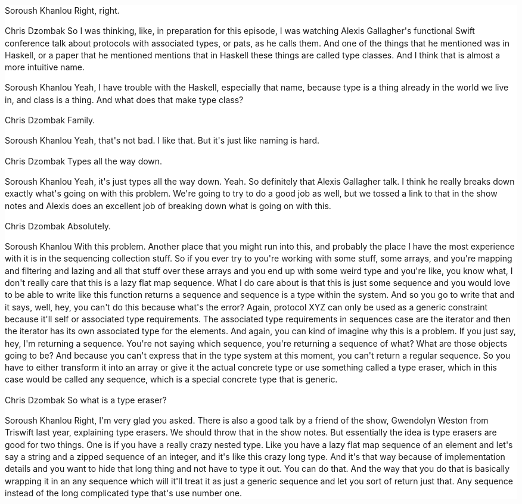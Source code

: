 Soroush Khanlou
Right, right.

Chris Dzombak
So I was thinking, like, in preparation for this episode, I was watching Alexis Gallagher's functional Swift conference talk about protocols with associated types, or pats, as he calls them. And one of the things that he mentioned was in Haskell, or a paper that he mentioned mentions that in Haskell these things are called type classes. And I think that is almost a more intuitive name.

Soroush Khanlou
Yeah, I have trouble with the Haskell, especially that name, because type is a thing already in the world we live in, and class is a thing. And what does that make type class?

Chris Dzombak
Family.

Soroush Khanlou
Yeah, that's not bad. I like that. But it's just like naming is hard.

Chris Dzombak
Types all the way down.

Soroush Khanlou
Yeah, it's just types all the way down. Yeah. So definitely that Alexis Gallagher talk. I think he really breaks down exactly what's going on with this problem. We're going to try to do a good job as well, but we tossed a link to that in the show notes and Alexis does an excellent job of breaking down what is going on with this.

Chris Dzombak
Absolutely.

Soroush Khanlou
With this problem. Another place that you might run into this, and probably the place I have the most experience with it is in the sequencing collection stuff. So if you ever try to you're working with some stuff, some arrays, and you're mapping and filtering and lazing and all that stuff over these arrays and you end up with some weird type and you're like, you know what, I don't really care that this is a lazy flat map sequence. What I do care about is that this is just some sequence and you would love to be able to write like this function returns a sequence and sequence is a type within the system. And so you go to write that and it says, well, hey, you can't do this because what's the error? Again, protocol XYZ can only be used as a generic constraint because it'll self or associated type requirements. The associated type requirements in sequences case are the iterator and then the iterator has its own associated type for the elements. And again, you can kind of imagine why this is a problem. If you just say, hey, I'm returning a sequence. You're not saying which sequence, you're returning a sequence of what? What are those objects going to be? And because you can't express that in the type system at this moment, you can't return a regular sequence. So you have to either transform it into an array or give it the actual concrete type or use something called a type eraser, which in this case would be called any sequence, which is a special concrete type that is generic.

Chris Dzombak
So what is a type eraser?

Soroush Khanlou
Right, I'm very glad you asked. There is also a good talk by a friend of the show, Gwendolyn Weston from Triswift last year, explaining type erasers. We should throw that in the show notes. But essentially the idea is type erasers are good for two things. One is if you have a really crazy nested type. Like you have a lazy flat map sequence of an element and let's say a string and a zipped sequence of an integer, and it's like this crazy long type. And it's that way because of implementation details and you want to hide that long thing and not have to type it out. You can do that. And the way that you do that is basically wrapping it in an any sequence which will it'll treat it as just a generic sequence and let you sort of return just that. Any sequence instead of the long complicated type that's use number one.

